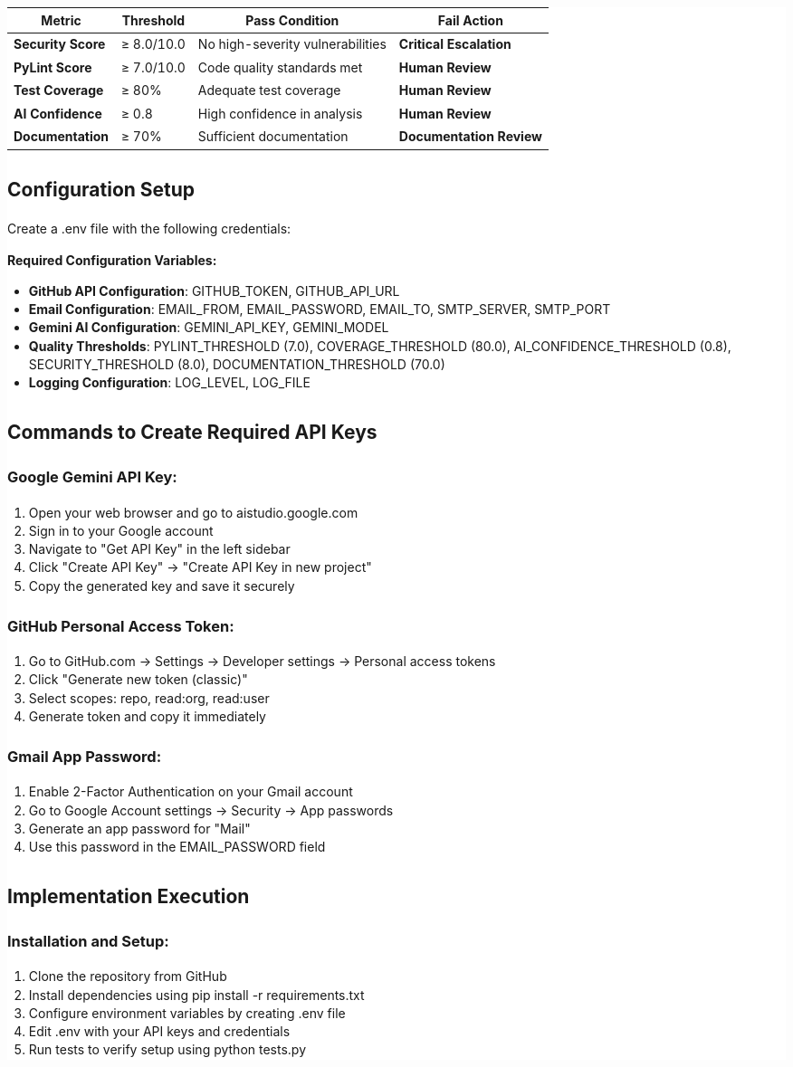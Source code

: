 | Metric | Threshold | Pass Condition | Fail Action |
|--------|-----------|----------------|-------------|
| **Security Score** | ≥ 8.0/10.0 | No high-severity vulnerabilities | **Critical Escalation** |
| **PyLint Score** | ≥ 7.0/10.0 | Code quality standards met | **Human Review** |
| **Test Coverage** | ≥ 80% | Adequate test coverage | **Human Review** |
| **AI Confidence** | ≥ 0.8 | High confidence in analysis | **Human Review** |
| **Documentation** | ≥ 70% | Sufficient documentation | **Documentation Review** |

## Configuration Setup

Create a .env file with the following credentials:

**Required Configuration Variables:**
- **GitHub API Configuration**: GITHUB_TOKEN, GITHUB_API_URL
- **Email Configuration**: EMAIL_FROM, EMAIL_PASSWORD, EMAIL_TO, SMTP_SERVER, SMTP_PORT
- **Gemini AI Configuration**: GEMINI_API_KEY, GEMINI_MODEL
- **Quality Thresholds**: PYLINT_THRESHOLD (7.0), COVERAGE_THRESHOLD (80.0), AI_CONFIDENCE_THRESHOLD (0.8), SECURITY_THRESHOLD (8.0), DOCUMENTATION_THRESHOLD (70.0)
- **Logging Configuration**: LOG_LEVEL, LOG_FILE

## Commands to Create Required API Keys

### Google Gemini API Key:
1. Open your web browser and go to aistudio.google.com
2. Sign in to your Google account
3. Navigate to "Get API Key" in the left sidebar
4. Click "Create API Key" → "Create API Key in new project"
5. Copy the generated key and save it securely

### GitHub Personal Access Token:
1. Go to GitHub.com → Settings → Developer settings → Personal access tokens
2. Click "Generate new token (classic)"
3. Select scopes: repo, read:org, read:user
4. Generate token and copy it immediately

### Gmail App Password:
1. Enable 2-Factor Authentication on your Gmail account
2. Go to Google Account settings → Security → App passwords
3. Generate an app password for "Mail"
4. Use this password in the EMAIL_PASSWORD field

## Implementation Execution

### Installation and Setup:
1. Clone the repository from GitHub
2. Install dependencies using pip install -r requirements.txt
3. Configure environment variables by creating .env file
4. Edit .env with your API keys and credentials
5. Run tests to verify setup using python tests.py
